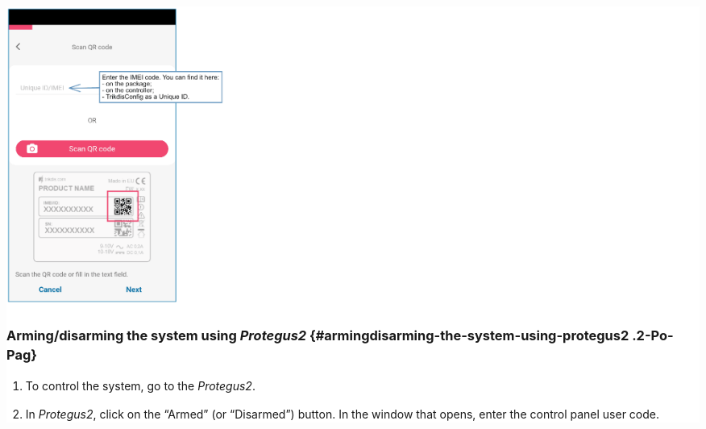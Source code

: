 <img alt="" src="./image40.png" style="width:2.811023622047244in;height:3.8464566929133857in" />

### Arming/disarming the system using *Protegus2* {#armingdisarming-the-system-using-protegus2 .2-Po-Pag}

1.  To control the system, go to the *Protegus2*.

2.  In *Protegus2*, click on the “Armed” (or “Disarmed”) button. In the window that opens, enter the control panel user code.
